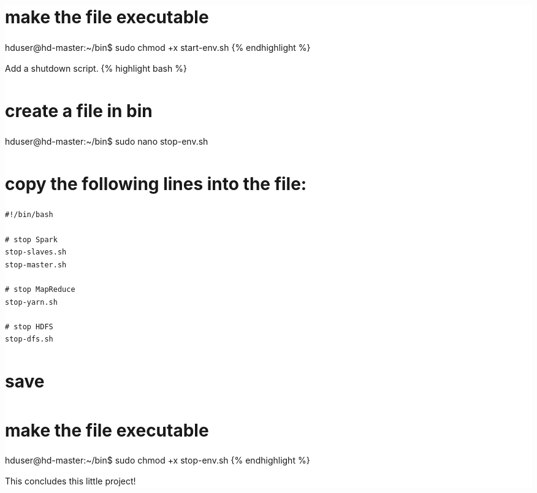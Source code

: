 # make the file executable
hduser@hd-master:~/bin$ sudo chmod +x start-env.sh
{% endhighlight %}

Add a shutdown script.
{% highlight bash %}
# create a file in bin
hduser@hd-master:~/bin$ sudo nano stop-env.sh

# copy the following lines into the file:
    #!/bin/bash

    # stop Spark
    stop-slaves.sh
    stop-master.sh

    # stop MapReduce
    stop-yarn.sh

    # stop HDFS
    stop-dfs.sh

# save

# make the file executable
hduser@hd-master:~/bin$ sudo chmod +x stop-env.sh
{% endhighlight %}

This concludes this little project!

